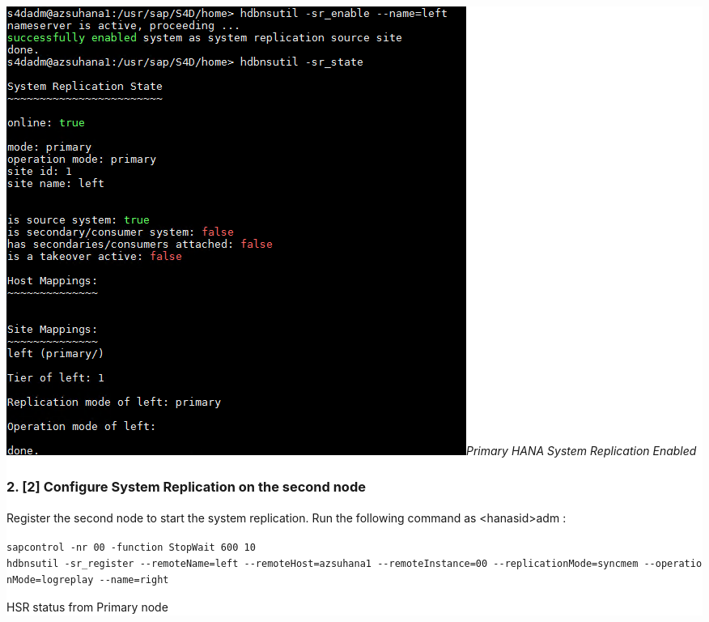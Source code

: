 ![Primary HANA System Replication Enabled](/99_images/image025.png)*Primary HANA System Replication Enabled*

### 2. [2] Configure System Replication on the second node

Register the second node to start the system replication. Run the following command as \<hanasid>adm :

```code
sapcontrol -nr 00 -function StopWait 600 10
hdbnsutil -sr_register --remoteName=left --remoteHost=azsuhana1 --remoteInstance=00 --replicationMode=syncmem --operationMode=logreplay --name=right
```

HSR status from Primary node
